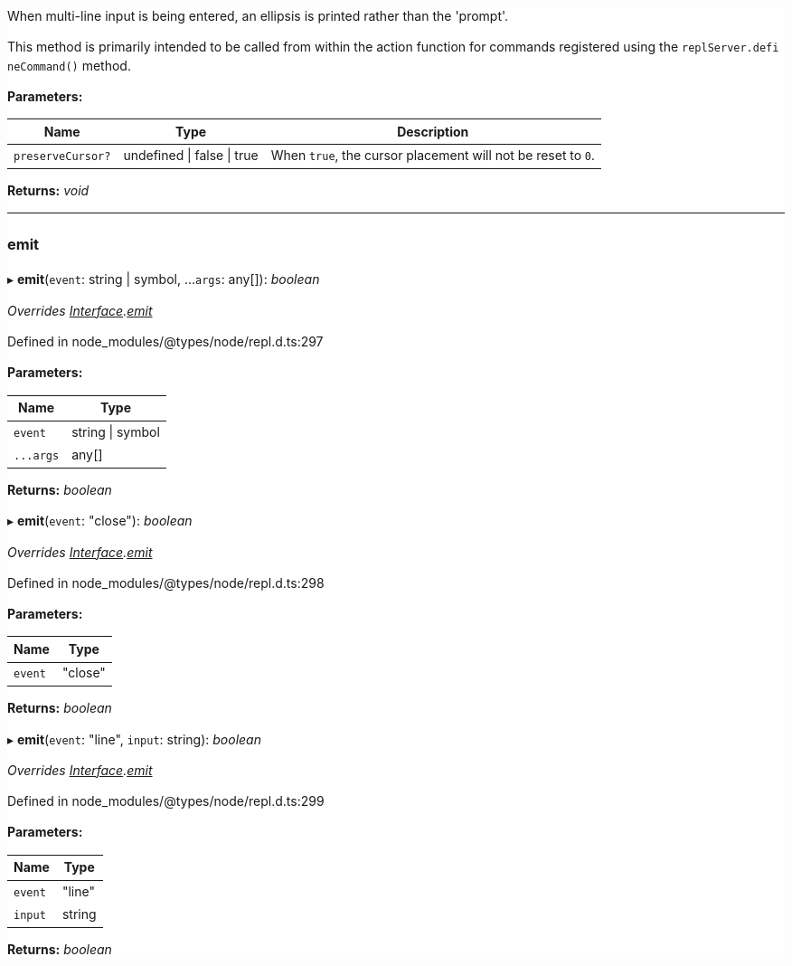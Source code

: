 When multi-line input is being entered, an ellipsis is printed rather than the 'prompt'.

This method is primarily intended to be called from within the action function for
commands registered using the `replServer.defineCommand()` method.

**Parameters:**

Name | Type | Description |
------ | ------ | ------ |
`preserveCursor?` | undefined &#124; false &#124; true | When `true`, the cursor placement will not be reset to `0`.  |

**Returns:** *void*

___

###  emit

▸ **emit**(`event`: string | symbol, ...`args`: any[]): *boolean*

*Overrides [Interface](_readline_.interface.md).[emit](_readline_.interface.md#emit)*

Defined in node_modules/@types/node/repl.d.ts:297

**Parameters:**

Name | Type |
------ | ------ |
`event` | string &#124; symbol |
`...args` | any[] |

**Returns:** *boolean*

▸ **emit**(`event`: "close"): *boolean*

*Overrides [Interface](_readline_.interface.md).[emit](_readline_.interface.md#emit)*

Defined in node_modules/@types/node/repl.d.ts:298

**Parameters:**

Name | Type |
------ | ------ |
`event` | "close" |

**Returns:** *boolean*

▸ **emit**(`event`: "line", `input`: string): *boolean*

*Overrides [Interface](_readline_.interface.md).[emit](_readline_.interface.md#emit)*

Defined in node_modules/@types/node/repl.d.ts:299

**Parameters:**

Name | Type |
------ | ------ |
`event` | "line" |
`input` | string |

**Returns:** *boolean*
